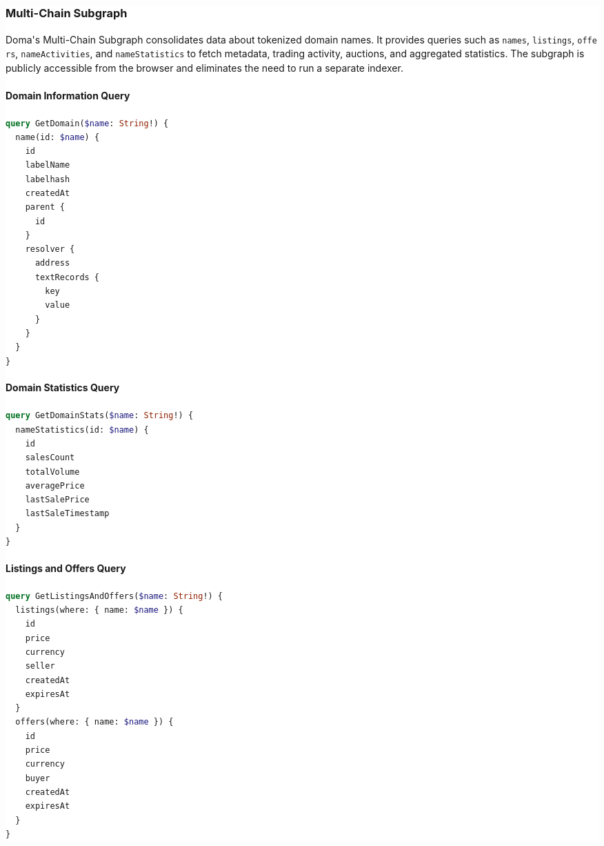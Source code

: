 ### Multi-Chain Subgraph
Doma's Multi-Chain Subgraph consolidates data about tokenized domain names. It provides queries such as `names`, `listings`, `offers`, `nameActivities`, and `nameStatistics` to fetch metadata, trading activity, auctions, and aggregated statistics. The subgraph is publicly accessible from the browser and eliminates the need to run a separate indexer.

#### Domain Information Query
```graphql
query GetDomain($name: String!) {
  name(id: $name) {
    id
    labelName
    labelhash
    createdAt
    parent {
      id
    }
    resolver {
      address
      textRecords {
        key
        value
      }
    }
  }
}
```

#### Domain Statistics Query
```graphql
query GetDomainStats($name: String!) {
  nameStatistics(id: $name) {
    id
    salesCount
    totalVolume
    averagePrice
    lastSalePrice
    lastSaleTimestamp
  }
}
```

#### Listings and Offers Query
```graphql
query GetListingsAndOffers($name: String!) {
  listings(where: { name: $name }) {
    id
    price
    currency
    seller
    createdAt
    expiresAt
  }
  offers(where: { name: $name }) {
    id
    price
    currency
    buyer
    createdAt
    expiresAt
  }
}
```
